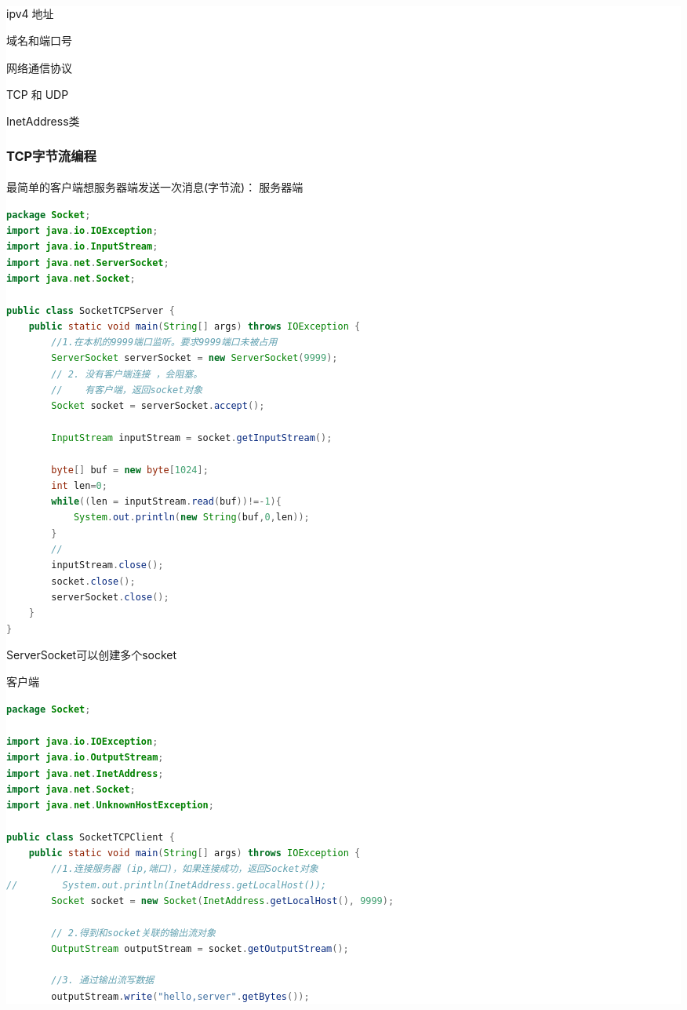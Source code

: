ipv4 地址

域名和端口号

网络通信协议

TCP 和 UDP

InetAddress类

### TCP字节流编程

最简单的客户端想服务器端发送一次消息(字节流)：
服务器端
```java
package Socket;  
import java.io.IOException;  
import java.io.InputStream;  
import java.net.ServerSocket;  
import java.net.Socket;  
  
public class SocketTCPServer {  
    public static void main(String[] args) throws IOException {  
        //1.在本机的9999端口监听。要求9999端口未被占用  
        ServerSocket serverSocket = new ServerSocket(9999);  
        // 2. 没有客户端连接 ，会阻塞。  
        //    有客户端，返回socket对象  
        Socket socket = serverSocket.accept();  
  
        InputStream inputStream = socket.getInputStream();  
  
        byte[] buf = new byte[1024];  
        int len=0;  
        while((len = inputStream.read(buf))!=-1){  
            System.out.println(new String(buf,0,len));  
        }  
        //  
        inputStream.close();  
        socket.close();  
        serverSocket.close();
    }  
}
```

ServerSocket可以创建多个socket

客户端
```java
package Socket;  
  
import java.io.IOException;  
import java.io.OutputStream;  
import java.net.InetAddress;  
import java.net.Socket;  
import java.net.UnknownHostException;  
  
public class SocketTCPClient {  
    public static void main(String[] args) throws IOException {  
        //1.连接服务器 (ip,端口)，如果连接成功，返回Socket对象  
//        System.out.println(InetAddress.getLocalHost());  
        Socket socket = new Socket(InetAddress.getLocalHost(), 9999);  
  
        // 2.得到和socket关联的输出流对象  
        OutputStream outputStream = socket.getOutputStream();  
  
        //3. 通过输出流写数据  
        outputStream.write("hello,server".getBytes());  
```